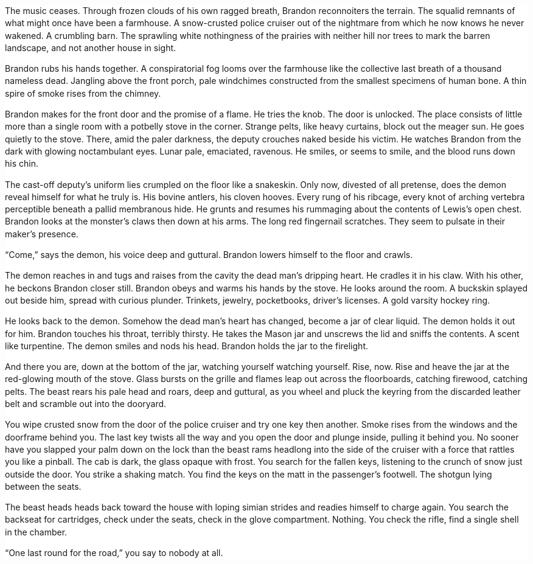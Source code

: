 The music ceases. Through frozen clouds of his own ragged breath, Brandon reconnoiters the terrain. The squalid remnants of what might once have been a farmhouse. A snow-crusted police cruiser out of the nightmare from which he now knows he never wakened. A crumbling barn. The sprawling white nothingness of the prairies with neither hill nor trees to mark the barren landscape, and not another house in sight.

Brandon rubs his hands together. A conspiratorial fog looms over the farmhouse like the collective last breath of a thousand nameless dead. Jangling above the front porch, pale windchimes constructed from the smallest specimens of human bone. A thin spire of smoke rises from the chimney.

Brandon makes for the front door and the promise of a flame. He tries the knob. The door is unlocked. The place consists of little more than a single room with a potbelly stove in the corner. Strange pelts, like heavy curtains, block out the meager sun. He goes quietly to the stove. There, amid the paler darkness, the deputy crouches naked beside his victim. He watches Brandon from the dark with glowing noctambulant eyes. Lunar pale, emaciated, ravenous. He smiles, or seems to smile, and the blood runs down his chin.

The cast-off deputy’s uniform lies crumpled on the floor like a snakeskin. Only now, divested of all pretense, does the demon reveal himself for what he truly is. His bovine antlers, his cloven hooves. Every rung of his ribcage, every knot of arching vertebra perceptible beneath a pallid membranous hide. He grunts and resumes his rummaging about the contents of Lewis’s open chest. Brandon looks at the monster’s claws then down at his arms. The long red fingernail scratches. They seem to pulsate in their maker’s presence. 

“Come,” says the demon, his voice deep and guttural. Brandon lowers himself to the floor and crawls.

The demon reaches in and tugs and raises from the cavity the dead man’s dripping heart. He cradles it in his claw. With his other, he beckons Brandon closer still. Brandon obeys and warms his hands by the stove. He looks around the room. A buckskin splayed out beside him, spread with curious plunder. Trinkets, jewelry, pocketbooks, driver’s licenses. A gold varsity hockey ring. 

He looks back to the demon. Somehow the dead man’s heart has changed, become a jar of clear liquid. The demon holds it out for him. Brandon touches his throat, terribly thirsty. He takes the Mason jar and unscrews the lid and sniffs the contents. A scent like turpentine. The demon smiles and nods his head. Brandon holds the jar to the firelight.

And there you are, down at the bottom of the jar, watching yourself watching yourself. Rise, now. Rise and heave the jar at the red-glowing mouth of the stove. Glass bursts on the grille and flames leap out across the floorboards, catching firewood, catching pelts. The beast rears his pale head and roars, deep and guttural, as you wheel and pluck the keyring from the discarded leather belt and scramble out into the dooryard.

You wipe crusted snow from the door of the police cruiser and try one key then another. Smoke rises from the windows and the doorframe behind you. The last key twists all the way and you open the door and plunge inside, pulling it behind you. No sooner have you slapped your palm down on the lock than the beast rams headlong into the side of the cruiser with a force that rattles you like a pinball. The cab is dark, the glass opaque with frost. You search for the fallen keys, listening to the crunch of snow just outside the door. You strike a shaking match. You find the keys on the matt in the passenger’s footwell. The shotgun lying between the seats.

The beast heads heads back toward the house with loping simian strides and readies himself to charge again. You search the backseat for cartridges, check under the seats, check in the glove compartment. Nothing. You check the rifle, find a single shell in the chamber.

“One last round for the road,” you say to nobody at all.
